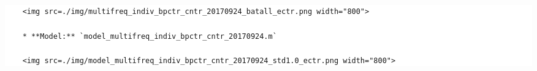 		<img src=./img/multifreq_indiv_bpctr_cntr_20170924_batall_ectr.png width="800">
		
		* **Model:** `model_multifreq_indiv_bpctr_cntr_20170924.m`
		
		<img src=./img/model_multifreq_indiv_bpctr_cntr_20170924_std1.0_ectr.png width="800">
